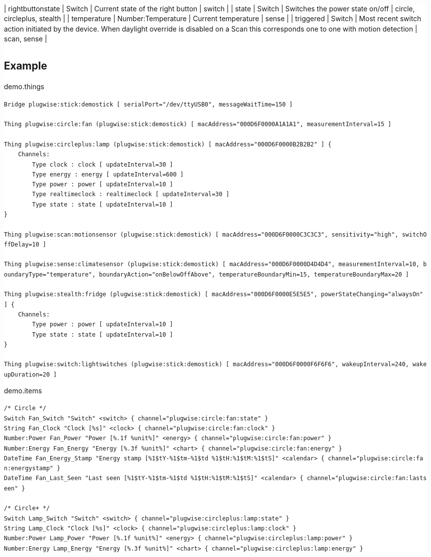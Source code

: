 | rightbuttonstate | Switch               | Current state of the right button                                                                                                                                                                                  | switch                                           |
| state            | Switch               | Switches the power state on/off                                                                                                                                                                                    | circle, circleplus, stealth                      |
| temperature      | Number:Temperature   | Current temperature                                                                                                                                                                                                | sense                                            |
| triggered        | Switch               | Most recent switch action initiated by the device. When daylight override is disabled on a Scan this corresponds one to one with motion detection                                                                  | scan, sense                                      |

## Example

demo.things

```
Bridge plugwise:stick:demostick [ serialPort="/dev/ttyUSB0", messageWaitTime=150 ]

Thing plugwise:circle:fan (plugwise:stick:demostick) [ macAddress="000D6F0000A1A1A1", measurementInterval=15 ]

Thing plugwise:circleplus:lamp (plugwise:stick:demostick) [ macAddress="000D6F0000B2B2B2" ] {
    Channels:
        Type clock : clock [ updateInterval=30 ]
        Type energy : energy [ updateInterval=600 ]
        Type power : power [ updateInterval=10 ]
        Type realtimeclock : realtimeclock [ updateInterval=30 ]
        Type state : state [ updateInterval=10 ]
}

Thing plugwise:scan:motionsensor (plugwise:stick:demostick) [ macAddress="000D6F0000C3C3C3", sensitivity="high", switchOffDelay=10 ]

Thing plugwise:sense:climatesensor (plugwise:stick:demostick) [ macAddress="000D6F0000D4D4D4", measurementInterval=10, boundaryType="temperature", boundaryAction="onBelowOffAbove", temperatureBoundaryMin=15, temperatureBoundaryMax=20 ]

Thing plugwise:stealth:fridge (plugwise:stick:demostick) [ macAddress="000D6F0000E5E5E5", powerStateChanging="alwaysOn" ] {
    Channels:
        Type power : power [ updateInterval=10 ]
        Type state : state [ updateInterval=10 ]
}

Thing plugwise:switch:lightswitches (plugwise:stick:demostick) [ macAddress="000D6F0000F6F6F6", wakeupInterval=240, wakeupDuration=20 ]
```

demo.items

```
/* Circle */
Switch Fan_Switch "Switch" <switch> { channel="plugwise:circle:fan:state" }
String Fan_Clock "Clock [%s]" <clock> { channel="plugwise:circle:fan:clock" }
Number:Power Fan_Power "Power [%.1f %unit%]" <energy> { channel="plugwise:circle:fan:power" }
Number:Energy Fan_Energy "Energy [%.3f %unit%]" <chart> { channel="plugwise:circle:fan:energy" }
DateTime Fan_Energy_Stamp "Energy stamp [%1$tY-%1$tm-%1$td %1$tH:%1$tM:%1$tS]" <calendar> { channel="plugwise:circle:fan:energystamp" }
DateTime Fan_Last_Seen "Last seen [%1$tY-%1$tm-%1$td %1$tH:%1$tM:%1$tS]" <calendar> { channel="plugwise:circle:fan:lastseen" }

/* Circle+ */
Switch Lamp_Switch "Switch" <switch> { channel="plugwise:circleplus:lamp:state" }
String Lamp_Clock "Clock [%s]" <clock> { channel="plugwise:circleplus:lamp:clock" }
Number:Power Lamp_Power "Power [%.1f %unit%]" <energy> { channel="plugwise:circleplus:lamp:power" }
Number:Energy Lamp_Energy "Energy [%.3f %unit%]" <chart> { channel="plugwise:circleplus:lamp:energy" }
```
